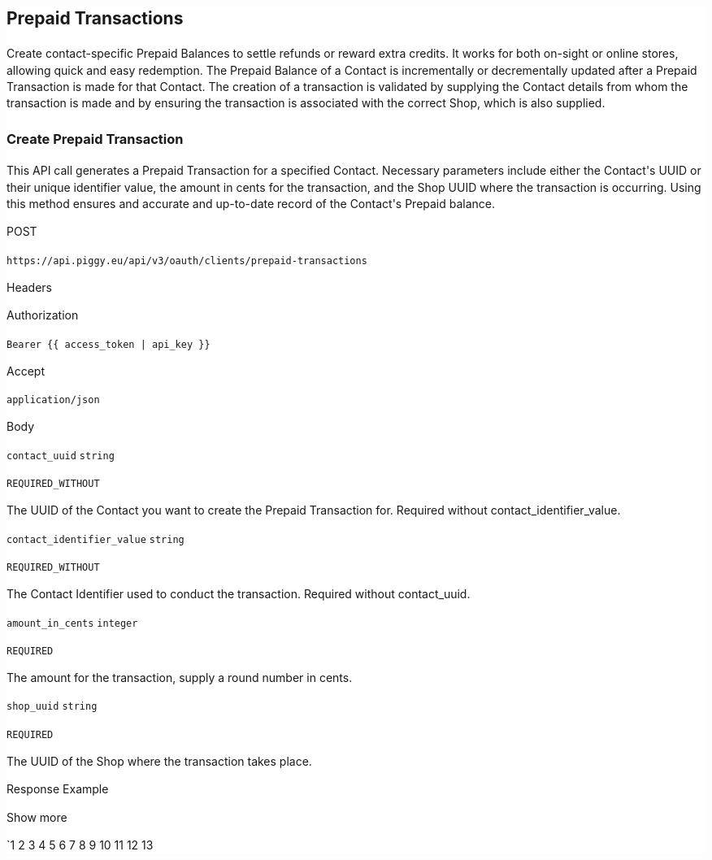 ## Prepaid Transactions

Create contact-specific Prepaid Balances to settle refunds or reward extra credits. It works for both on-sight or online stores, allowing quick and easy redemption. The Prepaid Balance of a Contact is incrementally or decrementally updated after a Prepaid Transaction is made for that Contact. The creation of a transaction is validated by supplying the Contact details from whom the transaction is made and by ensuring the transaction is associated with the correct Shop, which is also supplied.

### Create Prepaid Transaction

This API call generates a Prepaid Transaction for a specified Contact. Necessary parameters include either the Contact's UUID or their unique identifier value, the amount in cents for the transaction, and the Shop UUID where the transaction is occurring. Using this method ensures and accurate and up-to-date record of the Contact's Prepaid balance.

POST

`https://api.piggy.eu/api/v3/oauth/clients/prepaid-transactions`

Headers

Authorization

`Bearer {{ access_token | api_key }}`

Accept

`application/json`

Body

`contact_uuid` `string`

`REQUIRED_WITHOUT`

The UUID of the Contact you want to create the Prepaid Transaction for. Required without contact\_identifier\_value.

`contact_identifier_value` `string`

`REQUIRED_WITHOUT`

The Contact Identifier used to conduct the transaction. Required without contact\_uuid.

`amount_in_cents` `integer`

`REQUIRED`

The amount for the transaction, supply a round number in cents.

`shop_uuid` `string`

`REQUIRED`

The UUID of the Shop where the transaction takes place.

Response Example

Show more

`1
2
3
4
5
6
7
8
9
10
11
12
13